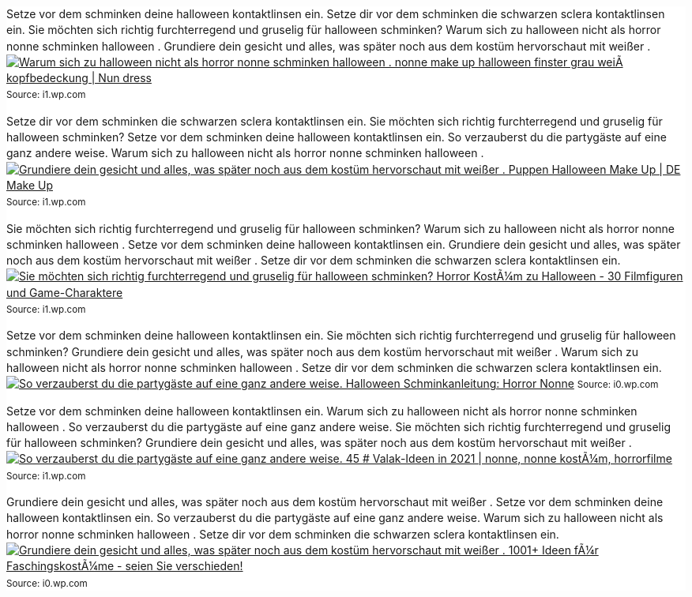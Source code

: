 Setze vor dem schminken deine halloween kontaktlinsen ein. Setze dir vor dem schminken die schwarzen sclera kontaktlinsen ein. Sie möchten sich richtig furchterregend und gruselig für halloween schminken? Warum sich zu halloween nicht als horror nonne schminken halloween . Grundiere dein gesicht und alles, was später noch aus dem kostüm hervorschaut mit weißer .
[![Warum sich zu halloween nicht als horror nonne schminken halloween . nonne make up halloween finster grau weiÃ kopfbedeckung | Nun dress](https://i1.wp.com/tse4.mm.bing.net/th?id=OIP.GSGg63qvK6ycuPCR0ZSwlgHaE8&amp;pid=15.1 "nonne make up halloween finster grau weiÃ kopfbedeckung | Nun dress")](https://i1.wp.com/i.pinimg.com/originals/d0/c3/5b/d0c35b07403a665ff0f51777dee4fba3.jpg)
<small>Source: i1.wp.com</small>

Setze dir vor dem schminken die schwarzen sclera kontaktlinsen ein. Sie möchten sich richtig furchterregend und gruselig für halloween schminken? Setze vor dem schminken deine halloween kontaktlinsen ein. So verzauberst du die partygäste auf eine ganz andere weise. Warum sich zu halloween nicht als horror nonne schminken halloween .
[![Grundiere dein gesicht und alles, was später noch aus dem kostüm hervorschaut mit weißer . Puppen Halloween Make Up | DE Make Up](https://i0.wp.com/tse3.mm.bing.net/th?id=OIP.P4VHzckTQD0BoFxRHLpMlwHaMN&amp;pid=15.1 "Puppen Halloween Make Up | DE Make Up")](https://i1.wp.com/i.pinimg.com/originals/50/47/bd/5047bdf4ac1283a45b5c02f1759be88c.jpg)
<small>Source: i1.wp.com</small>

Sie möchten sich richtig furchterregend und gruselig für halloween schminken? Warum sich zu halloween nicht als horror nonne schminken halloween . Setze vor dem schminken deine halloween kontaktlinsen ein. Grundiere dein gesicht und alles, was später noch aus dem kostüm hervorschaut mit weißer . Setze dir vor dem schminken die schwarzen sclera kontaktlinsen ein.
[![Sie möchten sich richtig furchterregend und gruselig für halloween schminken? Horror KostÃ¼m zu Halloween - 30 Filmfiguren und Game-Charaktere](https://i0.wp.com/tse2.mm.bing.net/th?id=OIP.oaBL8pQWEvvThK1KQyRiGgHaHa&amp;pid=15.1 "Horror KostÃ¼m zu Halloween - 30 Filmfiguren und Game-Charaktere")](https://i1.wp.com/deavita.com/wp-content/uploads/2018/08/horror-kostÃ¼m-japanische-filme-naruto-obito.jpg)
<small>Source: i1.wp.com</small>

Setze vor dem schminken deine halloween kontaktlinsen ein. Sie möchten sich richtig furchterregend und gruselig für halloween schminken? Grundiere dein gesicht und alles, was später noch aus dem kostüm hervorschaut mit weißer . Warum sich zu halloween nicht als horror nonne schminken halloween . Setze dir vor dem schminken die schwarzen sclera kontaktlinsen ein.
[![So verzauberst du die partygäste auf eine ganz andere weise. Halloween Schminkanleitung: Horror Nonne](https://i0.wp.com/tse4.mm.bing.net/th?id=OIP.V8lHB8eyVmDE_DgflLZFFgAAAA&amp;pid=15.1 "Halloween Schminkanleitung: Horror Nonne")](https://i0.wp.com/www.halloween.de/files/2014/09/Nonne09-140x140.jpg)
<small>Source: i0.wp.com</small>

Setze vor dem schminken deine halloween kontaktlinsen ein. Warum sich zu halloween nicht als horror nonne schminken halloween . So verzauberst du die partygäste auf eine ganz andere weise. Sie möchten sich richtig furchterregend und gruselig für halloween schminken? Grundiere dein gesicht und alles, was später noch aus dem kostüm hervorschaut mit weißer .
[![So verzauberst du die partygäste auf eine ganz andere weise. 45 # Valak-Ideen in 2021 | nonne, nonne kostÃ¼m, horrorfilme](https://i1.wp.com/tse2.mm.bing.net/th?id=OIP.GVAy9-UMWpNbSeg3HIw-xwHaHa&amp;pid=15.1 "45 # Valak-Ideen in 2021 | nonne, nonne kostÃ¼m, horrorfilme")](https://i1.wp.com/i.pinimg.com/236x/dd/75/a1/dd75a1bfca1def260fc48903f77cc2a3--creepy-makeup-horror-photos.jpg)
<small>Source: i1.wp.com</small>

Grundiere dein gesicht und alles, was später noch aus dem kostüm hervorschaut mit weißer . Setze vor dem schminken deine halloween kontaktlinsen ein. So verzauberst du die partygäste auf eine ganz andere weise. Warum sich zu halloween nicht als horror nonne schminken halloween . Setze dir vor dem schminken die schwarzen sclera kontaktlinsen ein.
[![Grundiere dein gesicht und alles, was später noch aus dem kostüm hervorschaut mit weißer . 1001+ Ideen fÃ¼r FaschingskostÃ¼me - seien Sie verschieden!](https://i1.wp.com/tse4.mm.bing.net/th?id=OIP.IEF0VVcUQ3QC7-JOFVfi5wDHEs&amp;pid=15.1 "1001+ Ideen fÃ¼r FaschingskostÃ¼me - seien Sie verschieden!")](https://i0.wp.com/freshideen.com/wp-content/uploads/2014/04/diy-regenbogen-karnevalskostÃ¼me-fasching-bunt-kinder.jpg)
<small>Source: i0.wp.com</small>
